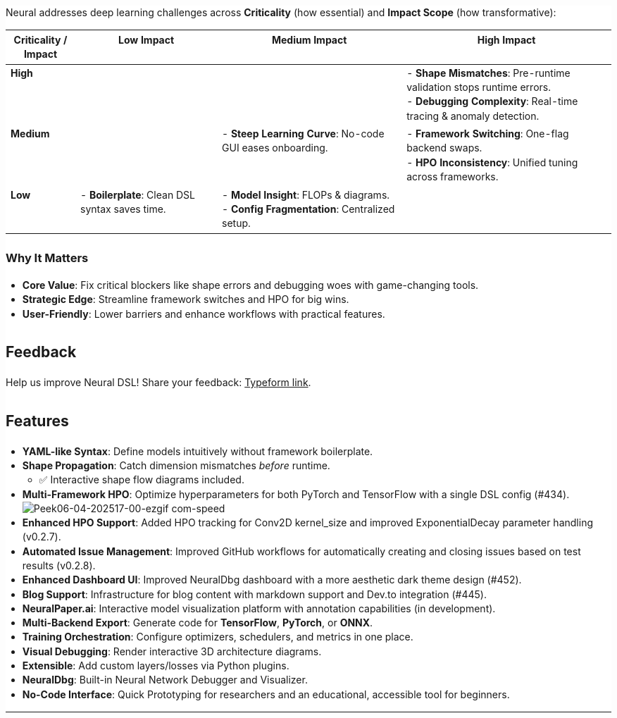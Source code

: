 Neural addresses deep learning challenges across **Criticality** (how essential) and **Impact Scope** (how transformative):

| Criticality / Impact | Low Impact                  | Medium Impact                       | High Impact                         |
|----------------------|-----------------------------|-------------------------------------|-------------------------------------|
| **High**             |                             |                                     | - **Shape Mismatches**: Pre-runtime validation stops runtime errors.<br>- **Debugging Complexity**: Real-time tracing & anomaly detection. |
| **Medium**           |                             | - **Steep Learning Curve**: No-code GUI eases onboarding. | - **Framework Switching**: One-flag backend swaps.<br>- **HPO Inconsistency**: Unified tuning across frameworks. |
| **Low**              | - **Boilerplate**: Clean DSL syntax saves time. | - **Model Insight**: FLOPs & diagrams.<br>- **Config Fragmentation**: Centralized setup. |                                     |

### Why It Matters
- **Core Value**: Fix critical blockers like shape errors and debugging woes with game-changing tools.
- **Strategic Edge**: Streamline framework switches and HPO for big wins.
- **User-Friendly**: Lower barriers and enhance workflows with practical features.

## Feedback

Help us improve Neural DSL! Share your feedback: [Typeform link](https://form.typeform.com/to/xcibBdKD#name=xxxxx&email=xxxxx&phone_number=xxxxx&user_id=xxxxx&product_id=xxxxx&auth_code=xxxxx).



## Features

- **YAML-like Syntax**: Define models intuitively without framework boilerplate.
- **Shape Propagation**: Catch dimension mismatches *before* runtime.
  - ✅ Interactive shape flow diagrams included.
- **Multi-Framework HPO**: Optimize hyperparameters for both PyTorch and TensorFlow with a single DSL config (#434).
![Peek06-04-202517-00-ezgif com-speed](https://github.com/user-attachments/assets/5c4f51b5-e40f-47b3-872d-445f71c6582f)
- **Enhanced HPO Support**: Added HPO tracking for Conv2D kernel_size and improved ExponentialDecay parameter handling (v0.2.7).
- **Automated Issue Management**: Improved GitHub workflows for automatically creating and closing issues based on test results (v0.2.8).
- **Enhanced Dashboard UI**: Improved NeuralDbg dashboard with a more aesthetic dark theme design (#452).
- **Blog Support**: Infrastructure for blog content with markdown support and Dev.to integration (#445).
- **NeuralPaper.ai**: Interactive model visualization platform with annotation capabilities (in development).
- **Multi-Backend Export**: Generate code for **TensorFlow**, **PyTorch**, or **ONNX**.
- **Training Orchestration**: Configure optimizers, schedulers, and metrics in one place.
- **Visual Debugging**: Render interactive 3D architecture diagrams.
- **Extensible**: Add custom layers/losses via Python plugins.
- **NeuralDbg**: Built-in Neural Network Debugger and Visualizer.
- **No-Code Interface**: Quick Prototyping for researchers and an educational, accessible tool for beginners.

---
